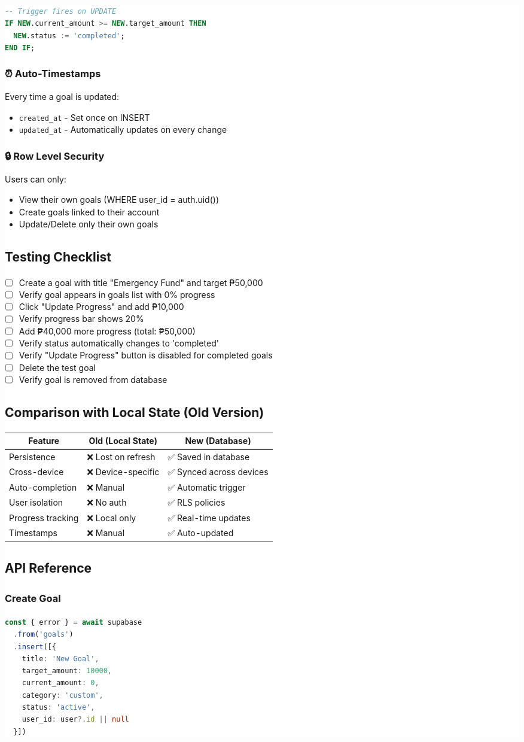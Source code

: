 ```sql
-- Trigger fires on UPDATE
IF NEW.current_amount >= NEW.target_amount THEN
  NEW.status := 'completed';
END IF;
```

### ⏰ Auto-Timestamps
Every time a goal is updated:
- `created_at` - Set once on INSERT
- `updated_at` - Automatically updates on every change

### 🔒 Row Level Security
Users can only:
- View their own goals (WHERE user_id = auth.uid())
- Create goals linked to their account
- Update/Delete only their own goals

## Testing Checklist

- [ ] Create a goal with title "Emergency Fund" and target ₱50,000
- [ ] Verify goal appears in goals list with 0% progress
- [ ] Click "Update Progress" and add ₱10,000
- [ ] Verify progress bar shows 20%
- [ ] Add ₱40,000 more progress (total: ₱50,000)
- [ ] Verify status automatically changes to 'completed'
- [ ] Verify "Update Progress" button is disabled for completed goals
- [ ] Delete the test goal
- [ ] Verify goal is removed from database

## Comparison with Local State (Old Version)

| Feature | Old (Local State) | New (Database) |
|---------|------------------|----------------|
| Persistence | ❌ Lost on refresh | ✅ Saved in database |
| Cross-device | ❌ Device-specific | ✅ Synced across devices |
| Auto-completion | ❌ Manual | ✅ Automatic trigger |
| User isolation | ❌ No auth | ✅ RLS policies |
| Progress tracking | ❌ Local only | ✅ Real-time updates |
| Timestamps | ❌ Manual | ✅ Auto-updated |

## API Reference

### Create Goal
```typescript
const { error } = await supabase
  .from('goals')
  .insert([{
    title: 'New Goal',
    target_amount: 10000,
    current_amount: 0,
    category: 'custom',
    status: 'active',
    user_id: user?.id || null
  }])
```

